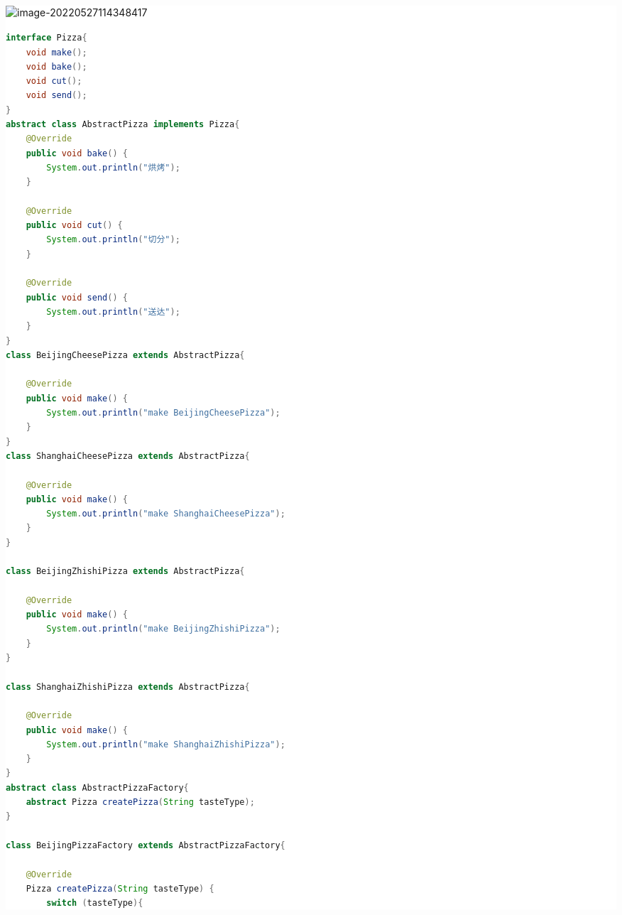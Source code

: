 ![image-20220527114348417](https://img-blog.csdnimg.cn/img_convert/7f73ee941a6d0bb12096866963e5ccd9.png)

```java
interface Pizza{
    void make();
    void bake();
    void cut();
    void send();
}
abstract class AbstractPizza implements Pizza{
    @Override
    public void bake() {
        System.out.println("烘烤");
    }

    @Override
    public void cut() {
        System.out.println("切分");
    }

    @Override
    public void send() {
        System.out.println("送达");
    }
}
class BeijingCheesePizza extends AbstractPizza{

    @Override
    public void make() {
        System.out.println("make BeijingCheesePizza");
    }
}
class ShanghaiCheesePizza extends AbstractPizza{

    @Override
    public void make() {
        System.out.println("make ShanghaiCheesePizza");
    }
}

class BeijingZhishiPizza extends AbstractPizza{

    @Override
    public void make() {
        System.out.println("make BeijingZhishiPizza");
    }
}

class ShanghaiZhishiPizza extends AbstractPizza{

    @Override
    public void make() {
        System.out.println("make ShanghaiZhishiPizza");
    }
}
abstract class AbstractPizzaFactory{
    abstract Pizza createPizza(String tasteType);
}

class BeijingPizzaFactory extends AbstractPizzaFactory{

    @Override
    Pizza createPizza(String tasteType) {
        switch (tasteType){
```